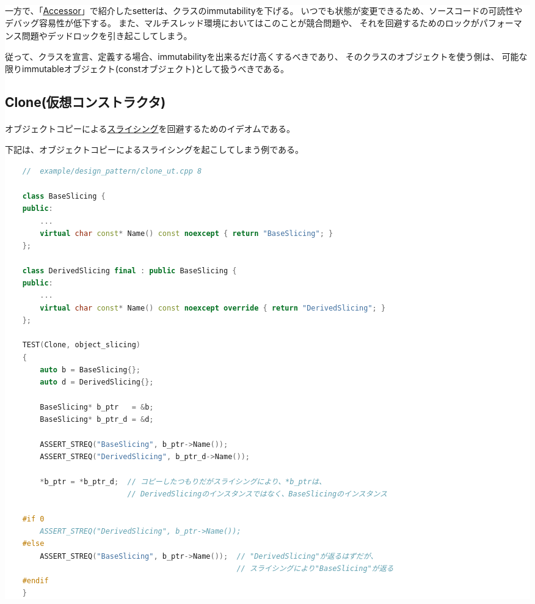 一方で、「[Accessor](design_pattern.md#SS_3_4)」で紹介したsetterは、クラスのimmutabilityを下げる。
いつでも状態が変更できるため、ソースコードの可読性やデバッグ容易性が低下する。
また、マルチスレッド環境においてはこのことが競合問題や、
それを回避するためのロックがパフォーマンス問題やデッドロックを引き起こしてしまう。

従って、クラスを宣言、定義する場合、immutabilityを出来るだけ高くするべきであり、
そのクラスのオブジェクトを使う側は、
可能な限りimmutableオブジェクト(constオブジェクト)として扱うべきである。


## Clone(仮想コンストラクタ) <a id="SS_3_7"></a>
オブジェクトコピーによる[スライシング](term_explanation.md#SS_6_5_9_3)を回避するためのイデオムである。

下記は、オブジェクトコピーによるスライシングを起こしてしまう例である。

```cpp
    //  example/design_pattern/clone_ut.cpp 8

    class BaseSlicing {
    public:
        ...
        virtual char const* Name() const noexcept { return "BaseSlicing"; }
    };

    class DerivedSlicing final : public BaseSlicing {
    public:
        ...
        virtual char const* Name() const noexcept override { return "DerivedSlicing"; }
    };

    TEST(Clone, object_slicing)
    {
        auto b = BaseSlicing{};
        auto d = DerivedSlicing{};

        BaseSlicing* b_ptr   = &b;
        BaseSlicing* b_ptr_d = &d;

        ASSERT_STREQ("BaseSlicing", b_ptr->Name());
        ASSERT_STREQ("DerivedSlicing", b_ptr_d->Name());

        *b_ptr = *b_ptr_d;  // コピーしたつもりだがスライシングにより、*b_ptrは、
                            // DerivedSlicingのインスタンスではなく、BaseSlicingのインスタンス

    #if 0
        ASSERT_STREQ("DerivedSlicing", b_ptr->Name());
    #else
        ASSERT_STREQ("BaseSlicing", b_ptr->Name());  // "DerivedSlicing"が返るはずだが、
                                                     // スライシングにより"BaseSlicing"が返る
    #endif
    }
```
